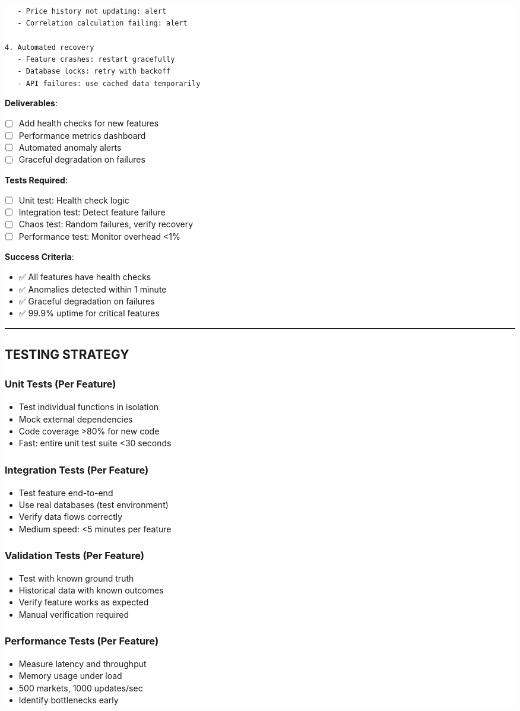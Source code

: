 ```
   - Price history not updating: alert
   - Correlation calculation failing: alert

4. Automated recovery
   - Feature crashes: restart gracefully
   - Database locks: retry with backoff
   - API failures: use cached data temporarily
```

**Deliverables**:
- [ ] Add health checks for new features
- [ ] Performance metrics dashboard
- [ ] Automated anomaly alerts
- [ ] Graceful degradation on failures

**Tests Required**:
- [ ] Unit test: Health check logic
- [ ] Integration test: Detect feature failure
- [ ] Chaos test: Random failures, verify recovery
- [ ] Performance test: Monitor overhead <1%

**Success Criteria**:
- ✅ All features have health checks
- ✅ Anomalies detected within 1 minute
- ✅ Graceful degradation on failures
- ✅ 99.9% uptime for critical features

---

## TESTING STRATEGY

### Unit Tests (Per Feature)
- Test individual functions in isolation
- Mock external dependencies
- Code coverage >80% for new code
- Fast: entire unit test suite <30 seconds

### Integration Tests (Per Feature)
- Test feature end-to-end
- Use real databases (test environment)
- Verify data flows correctly
- Medium speed: <5 minutes per feature

### Validation Tests (Per Feature)
- Test with known ground truth
- Historical data with known outcomes
- Verify feature works as expected
- Manual verification required

### Performance Tests (Per Feature)
- Measure latency and throughput
- Memory usage under load
- 500 markets, 1000 updates/sec
- Identify bottlenecks early
